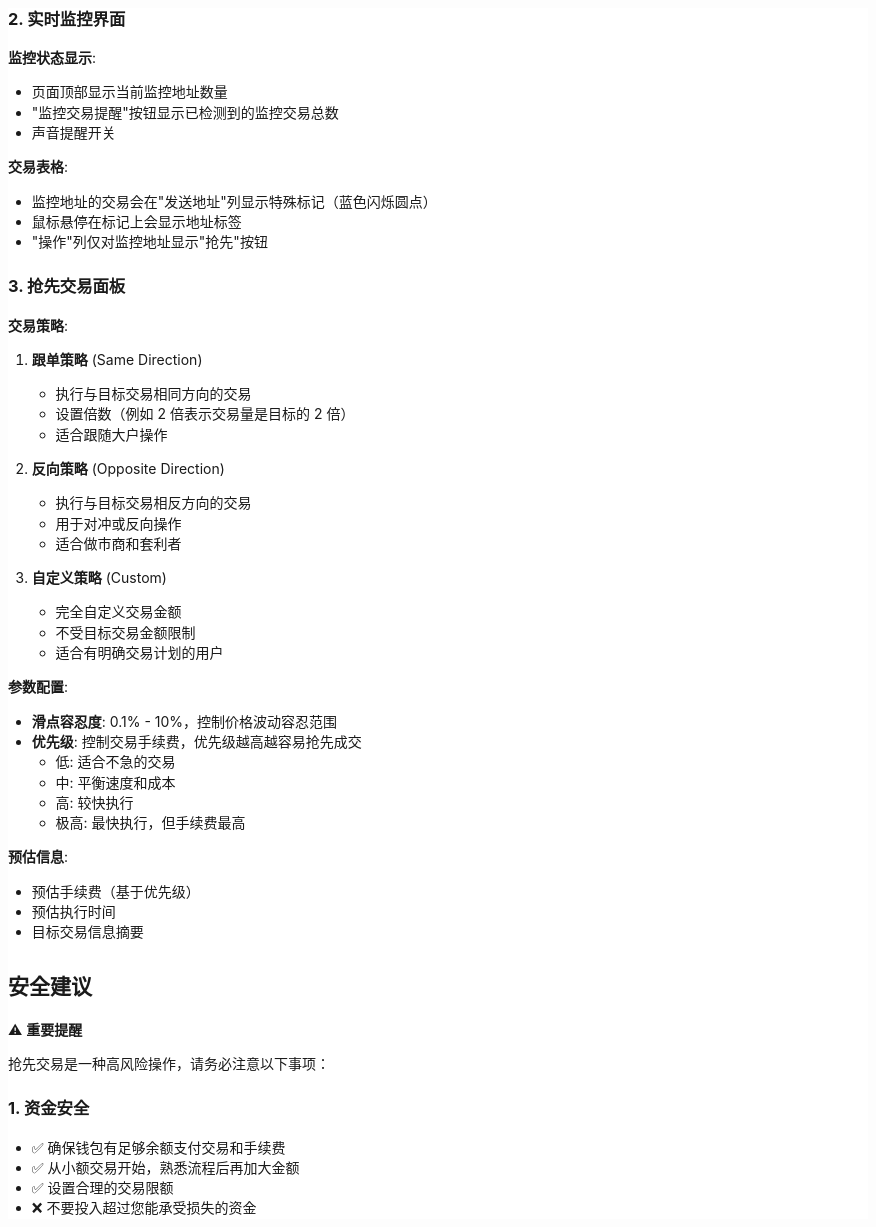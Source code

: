 ### 2. 实时监控界面

**监控状态显示**:
- 页面顶部显示当前监控地址数量
- "监控交易提醒"按钮显示已检测到的监控交易总数
- 声音提醒开关

**交易表格**:
- 监控地址的交易会在"发送地址"列显示特殊标记（蓝色闪烁圆点）
- 鼠标悬停在标记上会显示地址标签
- "操作"列仅对监控地址显示"抢先"按钮

### 3. 抢先交易面板

**交易策略**:

1. **跟单策略** (Same Direction)
   - 执行与目标交易相同方向的交易
   - 设置倍数（例如 2 倍表示交易量是目标的 2 倍）
   - 适合跟随大户操作

2. **反向策略** (Opposite Direction)
   - 执行与目标交易相反方向的交易
   - 用于对冲或反向操作
   - 适合做市商和套利者

3. **自定义策略** (Custom)
   - 完全自定义交易金额
   - 不受目标交易金额限制
   - 适合有明确交易计划的用户

**参数配置**:
- **滑点容忍度**: 0.1% - 10%，控制价格波动容忍范围
- **优先级**: 控制交易手续费，优先级越高越容易抢先成交
  - 低: 适合不急的交易
  - 中: 平衡速度和成本
  - 高: 较快执行
  - 极高: 最快执行，但手续费最高

**预估信息**:
- 预估手续费（基于优先级）
- 预估执行时间
- 目标交易信息摘要

## 安全建议

⚠️ **重要提醒**

抢先交易是一种高风险操作，请务必注意以下事项：

### 1. 资金安全
- ✅ 确保钱包有足够余额支付交易和手续费
- ✅ 从小额交易开始，熟悉流程后再加大金额
- ✅ 设置合理的交易限额
- ❌ 不要投入超过您能承受损失的资金
